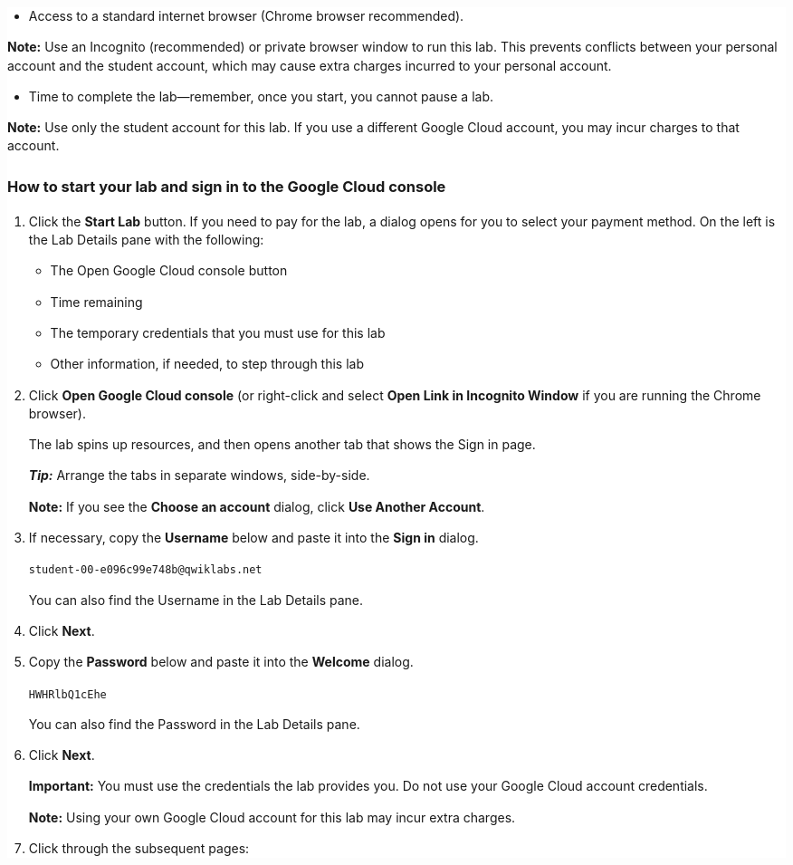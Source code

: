 * Access to a standard internet browser (Chrome browser recommended).
    

**Note:** Use an Incognito (recommended) or private browser window to run this lab. This prevents conflicts between your personal account and the student account, which may cause extra charges incurred to your personal account.

* Time to complete the lab—remember, once you start, you cannot pause a lab.
    

**Note:** Use only the student account for this lab. If you use a different Google Cloud account, you may incur charges to that account.

### How to start your lab and sign in to the Google Cloud console

1. Click the **Start Lab** button. If you need to pay for the lab, a dialog opens for you to select your payment method. On the left is the Lab Details pane with the following:
    
    * The Open Google Cloud console button
        
    * Time remaining
        
    * The temporary credentials that you must use for this lab
        
    * Other information, if needed, to step through this lab
        
2. Click **Open Google Cloud console** (or right-click and select **Open Link in Incognito Window** if you are running the Chrome browser).
    
    The lab spins up resources, and then opens another tab that shows the Sign in page.
    
    ***Tip:*** Arrange the tabs in separate windows, side-by-side.
    
    **Note:** If you see the **Choose an account** dialog, click **Use Another Account**.
    
3. If necessary, copy the **Username** below and paste it into the **Sign in** dialog.
    
    ```apache
    student-00-e096c99e748b@qwiklabs.net
    ```
    
    You can also find the Username in the Lab Details pane.
    
4. Click **Next**.
    
5. Copy the **Password** below and paste it into the **Welcome** dialog.
    
    ```apache
    HWHRlbQ1cEhe
    ```
    
    You can also find the Password in the Lab Details pane.
    
6. Click **Next**.
    
    **Important:** You must use the credentials the lab provides you. Do not use your Google Cloud account credentials.
    
    **Note:** Using your own Google Cloud account for this lab may incur extra charges.
    
7. Click through the subsequent pages:
    